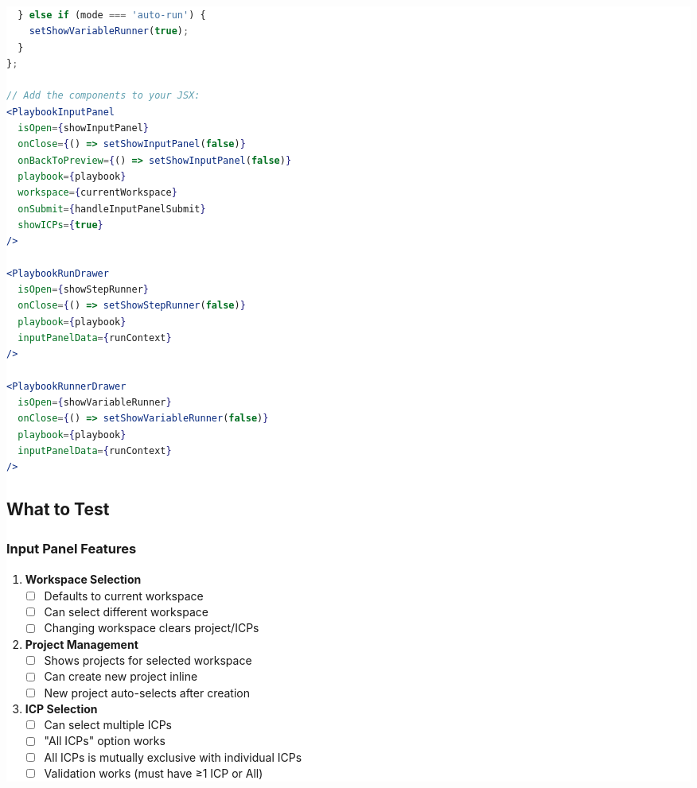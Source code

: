 ```jsx
  } else if (mode === 'auto-run') {
    setShowVariableRunner(true);
  }
};

// Add the components to your JSX:
<PlaybookInputPanel
  isOpen={showInputPanel}
  onClose={() => setShowInputPanel(false)}
  onBackToPreview={() => setShowInputPanel(false)}
  playbook={playbook}
  workspace={currentWorkspace}
  onSubmit={handleInputPanelSubmit}
  showICPs={true}
/>

<PlaybookRunDrawer
  isOpen={showStepRunner}
  onClose={() => setShowStepRunner(false)}
  playbook={playbook}
  inputPanelData={runContext}
/>

<PlaybookRunnerDrawer
  isOpen={showVariableRunner}
  onClose={() => setShowVariableRunner(false)}
  playbook={playbook}
  inputPanelData={runContext}
/>
```

## What to Test

### Input Panel Features

1. **Workspace Selection**
   - [ ] Defaults to current workspace
   - [ ] Can select different workspace
   - [ ] Changing workspace clears project/ICPs

2. **Project Management**
   - [ ] Shows projects for selected workspace
   - [ ] Can create new project inline
   - [ ] New project auto-selects after creation

3. **ICP Selection**
   - [ ] Can select multiple ICPs
   - [ ] "All ICPs" option works
   - [ ] All ICPs is mutually exclusive with individual ICPs
   - [ ] Validation works (must have ≥1 ICP or All)
